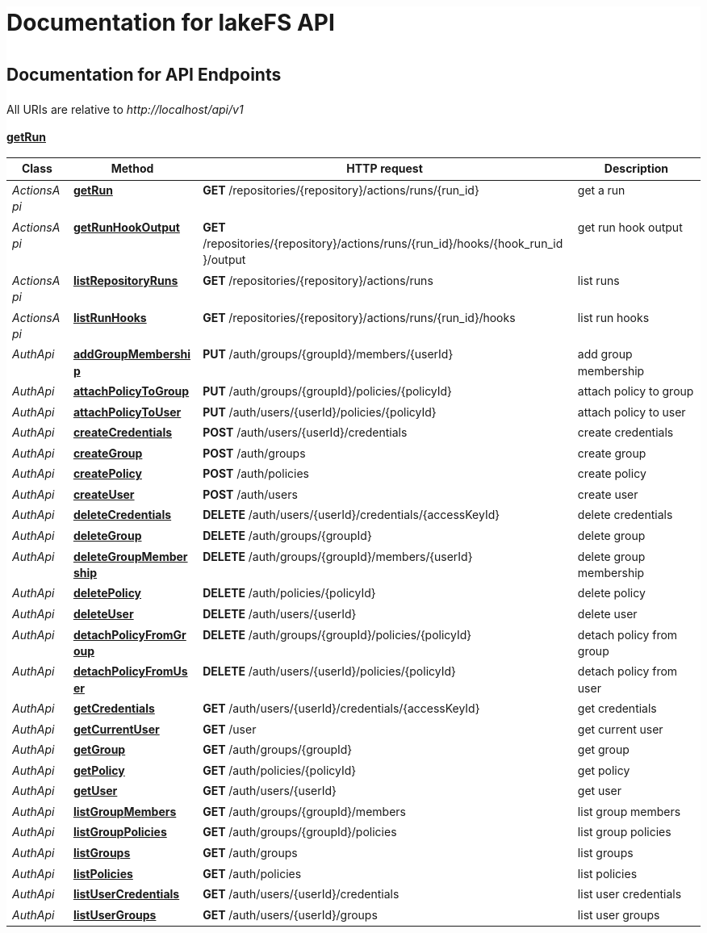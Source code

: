 # Documentation for lakeFS API

<a name="documentation-for-api-endpoints"></a>
## Documentation for API Endpoints

All URIs are relative to *http://localhost/api/v1*

[**getRun**](ActionsApi.md#getrun)

Class | Method | HTTP request | Description
------------ | ------------- | ------------- | -------------
*ActionsApi* | [**getRun**](/swagger/Apis/ActionsApi.md#getrun) | **GET** /repositories/{repository}/actions/runs/{run_id} | get a run
*ActionsApi* | [**getRunHookOutput**](Apis/ActionsApi.md#getrunhookoutput) | **GET** /repositories/{repository}/actions/runs/{run_id}/hooks/{hook_run_id}/output | get run hook output
*ActionsApi* | [**listRepositoryRuns**](Apis/ActionsApi.md#listrepositoryruns) | **GET** /repositories/{repository}/actions/runs | list runs
*ActionsApi* | [**listRunHooks**](Apis/ActionsApi.md#listrunhooks) | **GET** /repositories/{repository}/actions/runs/{run_id}/hooks | list run hooks
*AuthApi* | [**addGroupMembership**](Apis/AuthApi.md#addgroupmembership) | **PUT** /auth/groups/{groupId}/members/{userId} | add group membership
*AuthApi* | [**attachPolicyToGroup**](Apis/AuthApi.md#attachpolicytogroup) | **PUT** /auth/groups/{groupId}/policies/{policyId} | attach policy to group
*AuthApi* | [**attachPolicyToUser**](Apis/AuthApi.md#attachpolicytouser) | **PUT** /auth/users/{userId}/policies/{policyId} | attach policy to user
*AuthApi* | [**createCredentials**](Apis/AuthApi.md#createcredentials) | **POST** /auth/users/{userId}/credentials | create credentials
*AuthApi* | [**createGroup**](Apis/AuthApi.md#creategroup) | **POST** /auth/groups | create group
*AuthApi* | [**createPolicy**](Apis/AuthApi.md#createpolicy) | **POST** /auth/policies | create policy
*AuthApi* | [**createUser**](Apis/AuthApi.md#createuser) | **POST** /auth/users | create user
*AuthApi* | [**deleteCredentials**](Apis/AuthApi.md#deletecredentials) | **DELETE** /auth/users/{userId}/credentials/{accessKeyId} | delete credentials
*AuthApi* | [**deleteGroup**](Apis/AuthApi.md#deletegroup) | **DELETE** /auth/groups/{groupId} | delete group
*AuthApi* | [**deleteGroupMembership**](Apis/AuthApi.md#deletegroupmembership) | **DELETE** /auth/groups/{groupId}/members/{userId} | delete group membership
*AuthApi* | [**deletePolicy**](Apis/AuthApi.md#deletepolicy) | **DELETE** /auth/policies/{policyId} | delete policy
*AuthApi* | [**deleteUser**](Apis/AuthApi.md#deleteuser) | **DELETE** /auth/users/{userId} | delete user
*AuthApi* | [**detachPolicyFromGroup**](Apis/AuthApi.md#detachpolicyfromgroup) | **DELETE** /auth/groups/{groupId}/policies/{policyId} | detach policy from group
*AuthApi* | [**detachPolicyFromUser**](Apis/AuthApi.md#detachpolicyfromuser) | **DELETE** /auth/users/{userId}/policies/{policyId} | detach policy from user
*AuthApi* | [**getCredentials**](Apis/AuthApi.md#getcredentials) | **GET** /auth/users/{userId}/credentials/{accessKeyId} | get credentials
*AuthApi* | [**getCurrentUser**](Apis/AuthApi.md#getcurrentuser) | **GET** /user | get current user
*AuthApi* | [**getGroup**](Apis/AuthApi.md#getgroup) | **GET** /auth/groups/{groupId} | get group
*AuthApi* | [**getPolicy**](Apis/AuthApi.md#getpolicy) | **GET** /auth/policies/{policyId} | get policy
*AuthApi* | [**getUser**](Apis/AuthApi.md#getuser) | **GET** /auth/users/{userId} | get user
*AuthApi* | [**listGroupMembers**](Apis/AuthApi.md#listgroupmembers) | **GET** /auth/groups/{groupId}/members | list group members
*AuthApi* | [**listGroupPolicies**](Apis/AuthApi.md#listgrouppolicies) | **GET** /auth/groups/{groupId}/policies | list group policies
*AuthApi* | [**listGroups**](Apis/AuthApi.md#listgroups) | **GET** /auth/groups | list groups
*AuthApi* | [**listPolicies**](Apis/AuthApi.md#listpolicies) | **GET** /auth/policies | list policies
*AuthApi* | [**listUserCredentials**](Apis/AuthApi.md#listusercredentials) | **GET** /auth/users/{userId}/credentials | list user credentials
*AuthApi* | [**listUserGroups**](Apis/AuthApi.md#listusergroups) | **GET** /auth/users/{userId}/groups | list user groups